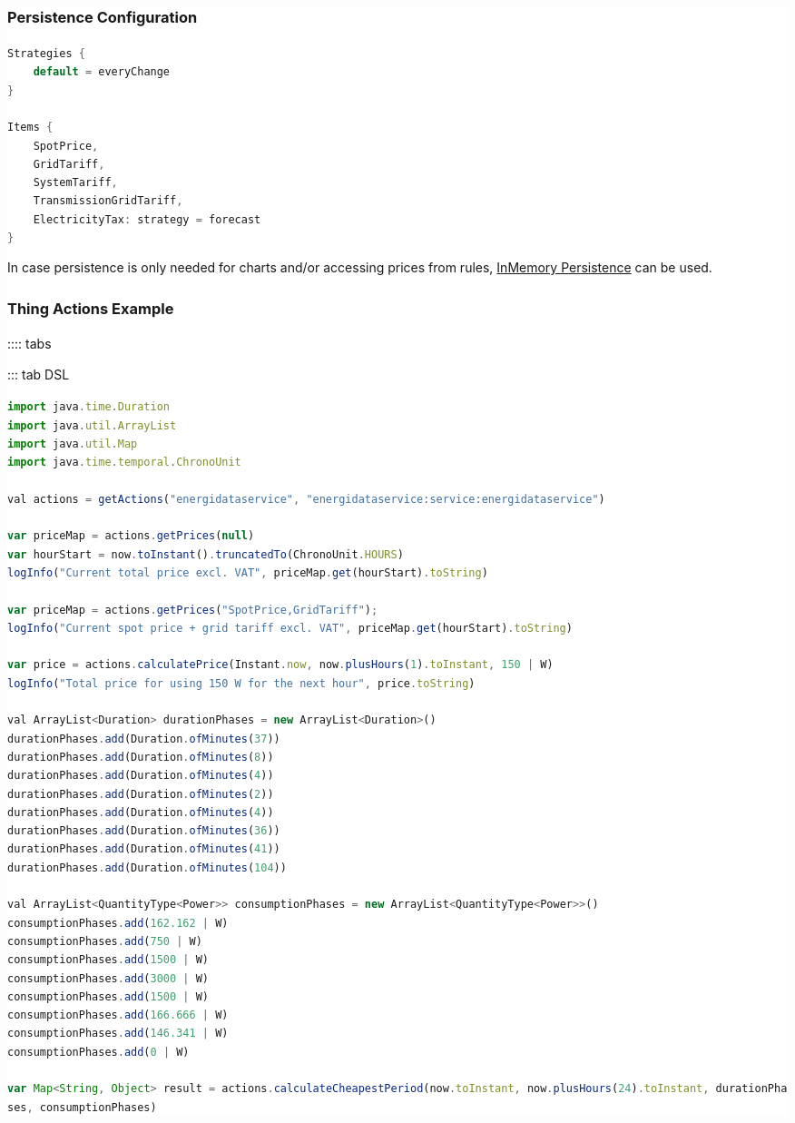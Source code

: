 ### Persistence Configuration

```java
Strategies {
    default = everyChange
}

Items {
    SpotPrice,
    GridTariff,
    SystemTariff,
    TransmissionGridTariff,
    ElectricityTax: strategy = forecast
}
```

In case persistence is only needed for charts and/or accessing prices from rules, [InMemory Persistence](https://www.openhab.org/addons/persistence/inmemory/) can be used.

### Thing Actions Example

:::: tabs

::: tab DSL

```javascript
import java.time.Duration
import java.util.ArrayList
import java.util.Map
import java.time.temporal.ChronoUnit

val actions = getActions("energidataservice", "energidataservice:service:energidataservice")

var priceMap = actions.getPrices(null)
var hourStart = now.toInstant().truncatedTo(ChronoUnit.HOURS)
logInfo("Current total price excl. VAT", priceMap.get(hourStart).toString)

var priceMap = actions.getPrices("SpotPrice,GridTariff");
logInfo("Current spot price + grid tariff excl. VAT", priceMap.get(hourStart).toString)

var price = actions.calculatePrice(Instant.now, now.plusHours(1).toInstant, 150 | W)
logInfo("Total price for using 150 W for the next hour", price.toString)

val ArrayList<Duration> durationPhases = new ArrayList<Duration>()
durationPhases.add(Duration.ofMinutes(37))
durationPhases.add(Duration.ofMinutes(8))
durationPhases.add(Duration.ofMinutes(4))
durationPhases.add(Duration.ofMinutes(2))
durationPhases.add(Duration.ofMinutes(4))
durationPhases.add(Duration.ofMinutes(36))
durationPhases.add(Duration.ofMinutes(41))
durationPhases.add(Duration.ofMinutes(104))

val ArrayList<QuantityType<Power>> consumptionPhases = new ArrayList<QuantityType<Power>>()
consumptionPhases.add(162.162 | W)
consumptionPhases.add(750 | W)
consumptionPhases.add(1500 | W)
consumptionPhases.add(3000 | W)
consumptionPhases.add(1500 | W)
consumptionPhases.add(166.666 | W)
consumptionPhases.add(146.341 | W)
consumptionPhases.add(0 | W)

var Map<String, Object> result = actions.calculateCheapestPeriod(now.toInstant, now.plusHours(24).toInstant, durationPhases, consumptionPhases)
```